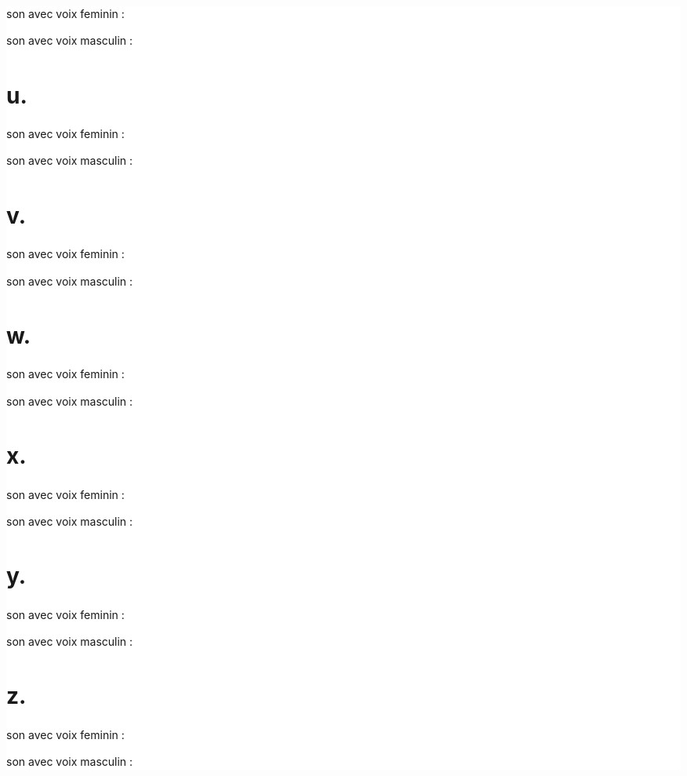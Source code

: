 son avec voix feminin :

son avec voix masculin :

# u.

son avec voix feminin :

son avec voix masculin :

# v.

son avec voix feminin :

son avec voix masculin :

# w.

son avec voix feminin :

son avec voix masculin :

# x.

son avec voix feminin :

son avec voix masculin :

# y.

son avec voix feminin :

son avec voix masculin :

# z.

son avec voix feminin :

son avec voix masculin :
